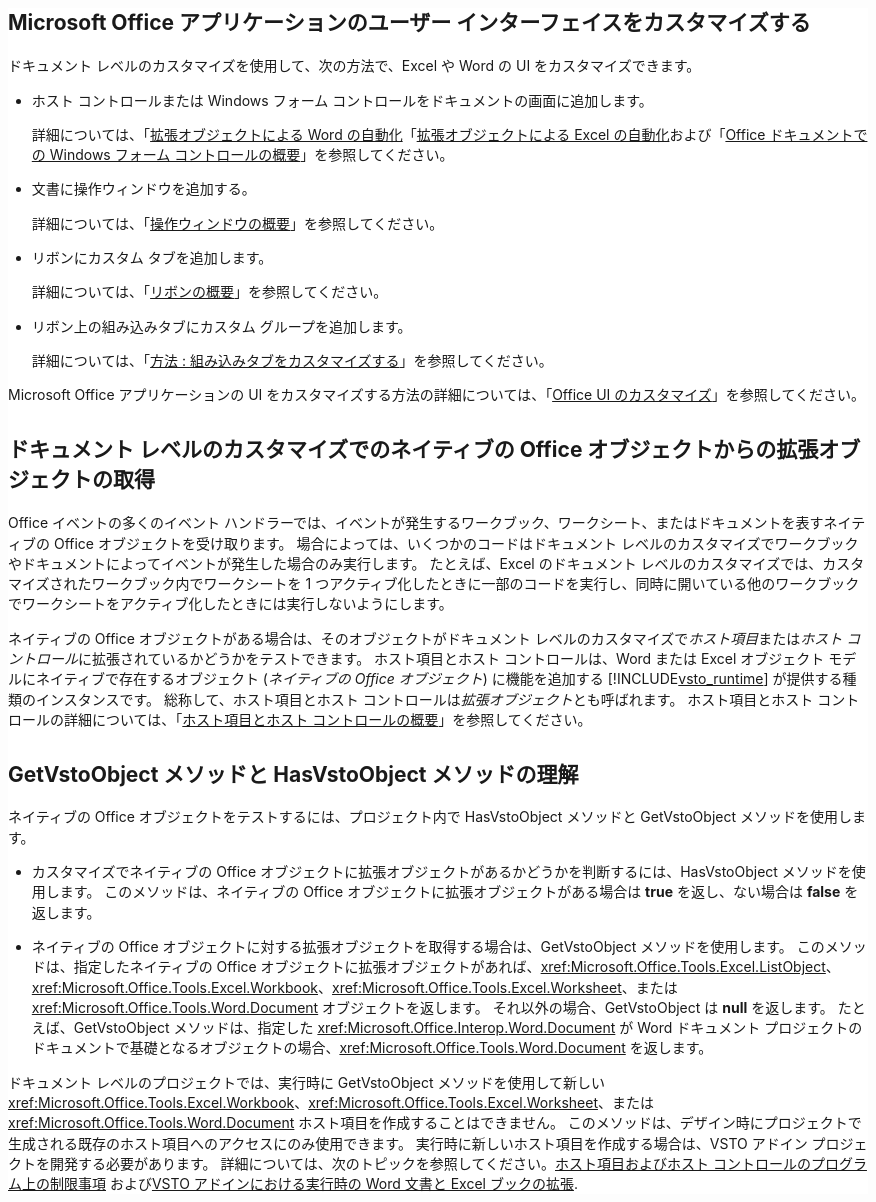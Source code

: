 ## Microsoft Office アプリケーションのユーザー インターフェイスをカスタマイズする  
 ドキュメント レベルのカスタマイズを使用して、次の方法で、Excel や Word の UI をカスタマイズできます。  
  
-   ホスト コントロールまたは Windows フォーム コントロールをドキュメントの画面に追加します。  
  
     詳細については、「[拡張オブジェクトによる Word の自動化](../vsto/automating-word-by-using-extended-objects.md)「[拡張オブジェクトによる Excel の自動化](../vsto/automating-excel-by-using-extended-objects.md)および「[Office ドキュメントでの Windows フォーム コントロールの概要](../vsto/windows-forms-controls-on-office-documents-overview.md)」を参照してください。  
  
-   文書に操作ウィンドウを追加する。  
  
     詳細については、「[操作ウィンドウの概要](../vsto/actions-pane-overview.md)」を参照してください。  
  
-   リボンにカスタム タブを追加します。  
  
     詳細については、「[リボンの概要](../vsto/ribbon-overview.md)」を参照してください。  
  
-   リボン上の組み込みタブにカスタム グループを追加します。  
  
     詳細については、「[方法 : 組み込みタブをカスタマイズする](../vsto/how-to-customize-a-built-in-tab.md)」を参照してください。  
  
 Microsoft Office アプリケーションの UI をカスタマイズする方法の詳細については、「[Office UI のカスタマイズ](../vsto/office-ui-customization.md)」を参照してください。  
  
## ドキュメント レベルのカスタマイズでのネイティブの Office オブジェクトからの拡張オブジェクトの取得  
 Office イベントの多くのイベント ハンドラーでは、イベントが発生するワークブック、ワークシート、またはドキュメントを表すネイティブの Office オブジェクトを受け取ります。 場合によっては、いくつかのコードはドキュメント レベルのカスタマイズでワークブックやドキュメントによってイベントが発生した場合のみ実行します。 たとえば、Excel のドキュメント レベルのカスタマイズでは、カスタマイズされたワークブック内でワークシートを 1 つアクティブ化したときに一部のコードを実行し、同時に開いている他のワークブックでワークシートをアクティブ化したときには実行しないようにします。  
  
 ネイティブの Office オブジェクトがある場合は、そのオブジェクトがドキュメント レベルのカスタマイズで*ホスト項目*または*ホスト コントロール*に拡張されているかどうかをテストできます。 ホスト項目とホスト コントロールは、Word または Excel オブジェクト モデルにネイティブで存在するオブジェクト \(*ネイティブの Office オブジェクト*\) に機能を追加する [!INCLUDE[vsto_runtime](../vsto/includes/vsto-runtime-md.md)] が提供する種類のインスタンスです。 総称して、ホスト項目とホスト コントロールは*拡張オブジェクト*とも呼ばれます。 ホスト項目とホスト コントロールの詳細については、「[ホスト項目とホスト コントロールの概要](../vsto/host-items-and-host-controls-overview.md)」を参照してください。  
  
## GetVstoObject メソッドと HasVstoObject メソッドの理解  
 ネイティブの Office オブジェクトをテストするには、プロジェクト内で HasVstoObject メソッドと GetVstoObject メソッドを使用します。  
  
-   カスタマイズでネイティブの Office オブジェクトに拡張オブジェクトがあるかどうかを判断するには、HasVstoObject メソッドを使用します。 このメソッドは、ネイティブの Office オブジェクトに拡張オブジェクトがある場合は **true** を返し、ない場合は **false** を返します。  
  
-   ネイティブの Office オブジェクトに対する拡張オブジェクトを取得する場合は、GetVstoObject メソッドを使用します。 このメソッドは、指定したネイティブの Office オブジェクトに拡張オブジェクトがあれば、<xref:Microsoft.Office.Tools.Excel.ListObject>、<xref:Microsoft.Office.Tools.Excel.Workbook>、<xref:Microsoft.Office.Tools.Excel.Worksheet>、または <xref:Microsoft.Office.Tools.Word.Document> オブジェクトを返します。 それ以外の場合、GetVstoObject は **null** を返します。 たとえば、GetVstoObject メソッドは、指定した <xref:Microsoft.Office.Interop.Word.Document> が Word ドキュメント プロジェクトのドキュメントで基礎となるオブジェクトの場合、<xref:Microsoft.Office.Tools.Word.Document> を返します。  
  
 ドキュメント レベルのプロジェクトでは、実行時に GetVstoObject メソッドを使用して新しい <xref:Microsoft.Office.Tools.Excel.Workbook>、<xref:Microsoft.Office.Tools.Excel.Worksheet>、または <xref:Microsoft.Office.Tools.Word.Document> ホスト項目を作成することはできません。 このメソッドは、デザイン時にプロジェクトで生成される既存のホスト項目へのアクセスにのみ使用できます。 実行時に新しいホスト項目を作成する場合は、VSTO アドイン プロジェクトを開発する必要があります。 詳細については、次のトピックを参照してください。[ホスト項目およびホスト コントロールのプログラム上の制限事項](../vsto/programmatic-limitations-of-host-items-and-host-controls.md) および[VSTO アドインにおける実行時の Word 文書と Excel ブックの拡張](../vsto/extending-word-documents-and-excel-workbooks-in-vsto-add-ins-at-run-time.md).  
  